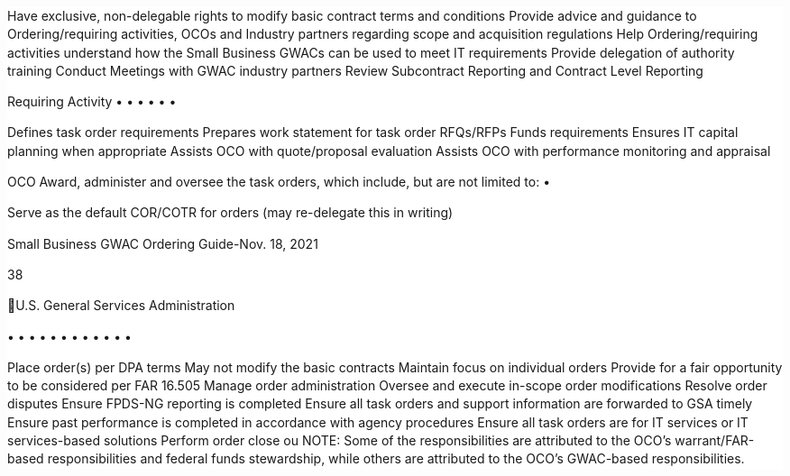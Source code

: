 Have exclusive, non-delegable rights to modify basic contract terms and conditions
Provide advice and guidance to Ordering/requiring activities, OCOs and Industry partners
regarding scope and acquisition regulations
Help Ordering/requiring activities understand how the Small Business GWACs can be used to
meet IT requirements
Provide delegation of authority training
Conduct Meetings with GWAC industry partners
Review Subcontract Reporting and Contract Level Reporting

Requiring Activity
•
•
•
•
•
•

Defines task order requirements
Prepares work statement for task order RFQs/RFPs
Funds requirements
Ensures IT capital planning when appropriate
Assists OCO with quote/proposal evaluation
Assists OCO with performance monitoring and appraisal

OCO
Award, administer and oversee the task orders, which include, but are not limited to:
•

Serve as the default COR/COTR for orders (may re-delegate this in writing)

Small Business GWAC Ordering Guide-Nov. 18, 2021

38

U.S. General Services Administration

•
•
•
•
•
•
•
•
•
•
•
•

Place order(s) per DPA terms
May not modify the basic contracts
Maintain focus on individual orders
Provide for a fair opportunity to be considered per FAR 16.505
Manage order administration
Oversee and execute in-scope order modifications
Resolve order disputes
Ensure FPDS-NG reporting is completed
Ensure all task orders and support information are forwarded to GSA timely
Ensure past performance is completed in accordance with agency procedures
Ensure all task orders are for IT services or IT services-based solutions
Perform order close ou
NOTE: Some of the responsibilities are attributed to the OCO’s warrant/FAR-based
responsibilities and federal funds stewardship, while others are attributed to the OCO’s
GWAC-based responsibilities.
